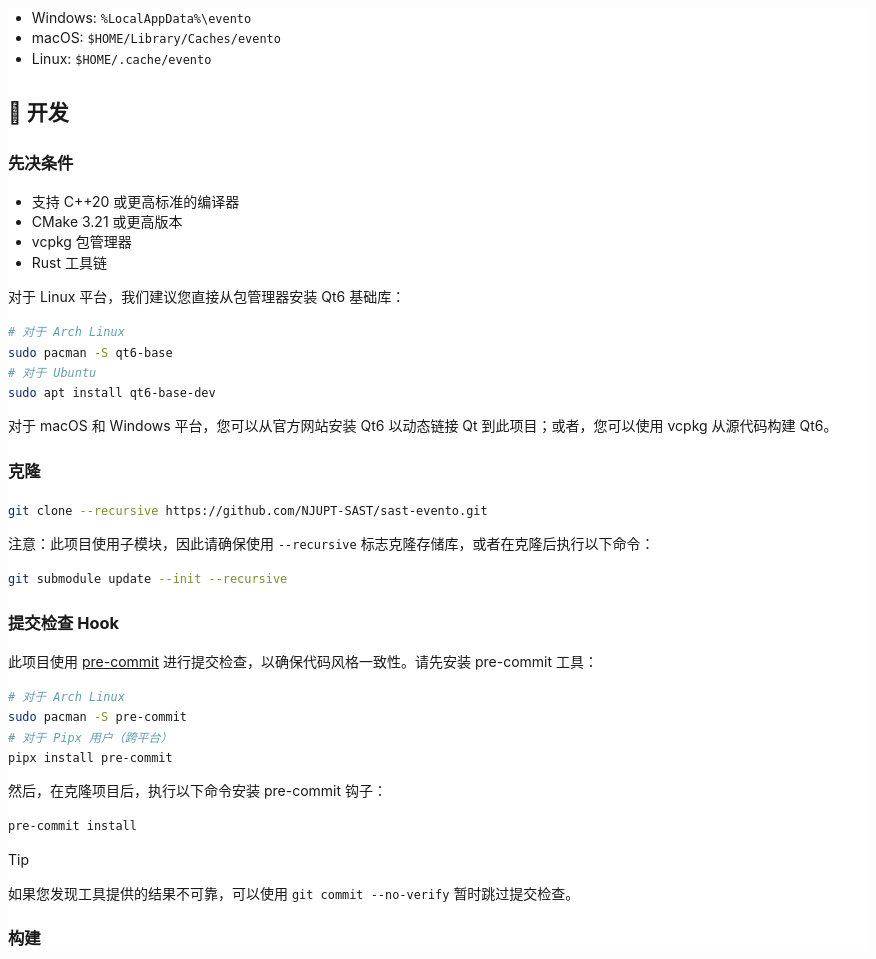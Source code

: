 - Windows: `%LocalAppData%\evento`
- macOS: `$HOME/Library/Caches/evento`
- Linux: `$HOME/.cache/evento`

## :triangular_ruler: 开发

### 先决条件

- 支持 C++20 或更高标准的编译器
- CMake 3.21 或更高版本
- vcpkg 包管理器
- Rust 工具链

对于 Linux 平台，我们建议您直接从包管理器安装 Qt6 基础库：

```bash
# 对于 Arch Linux
sudo pacman -S qt6-base
# 对于 Ubuntu
sudo apt install qt6-base-dev
```

对于 macOS 和 Windows 平台，您可以从官方网站安装 Qt6 以动态链接 Qt 到此项目；或者，您可以使用 vcpkg 从源代码构建 Qt6。

### 克隆

```bash
git clone --recursive https://github.com/NJUPT-SAST/sast-evento.git
```

注意：此项目使用子模块，因此请确保使用 `--recursive` 标志克隆存储库，或者在克隆后执行以下命令：

```bash
git submodule update --init --recursive
```

 ### 提交检查 Hook

此项目使用 [pre-commit](https://pre-commit.com/) 进行提交检查，以确保代码风格一致性。请先安装 pre-commit 工具：

```bash
# 对于 Arch Linux
sudo pacman -S pre-commit
# 对于 Pipx 用户（跨平台）
pipx install pre-commit
```

然后，在克隆项目后，执行以下命令安装 pre-commit 钩子：

```bash
pre-commit install
```

> [!TIP]  
> 如果您发现工具提供的结果不可靠，可以使用 `git commit --no-verify` 暂时跳过提交检查。

### 构建
